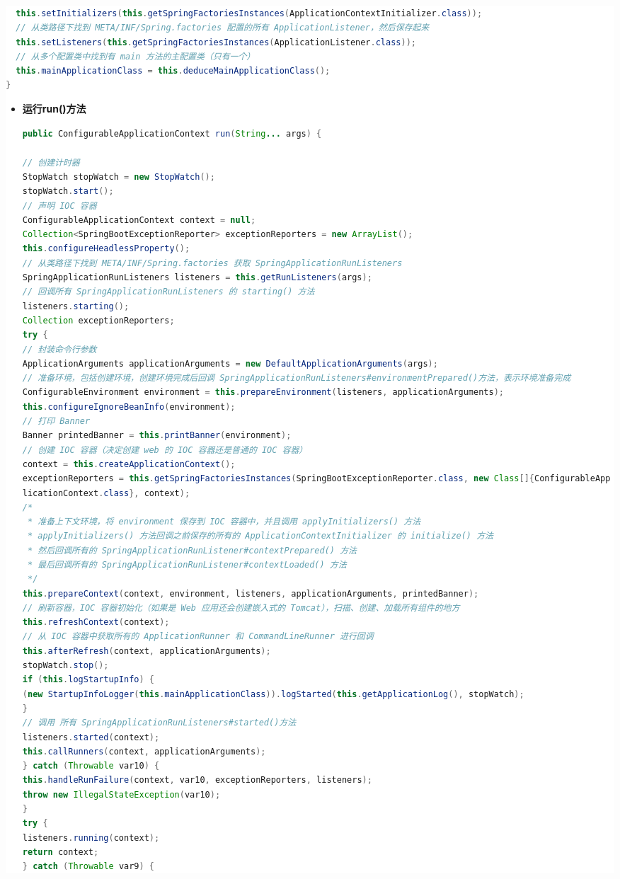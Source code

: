   ```java
  	this.setInitializers(this.getSpringFactoriesInstances(ApplicationContextInitializer.class)); 
  	// 从类路径下找到 META/INF/Spring.factories 配置的所有 ApplicationListener，然后保存起来 
  	this.setListeners(this.getSpringFactoriesInstances(ApplicationListener.class)); 
  	// 从多个配置类中找到有 main 方法的主配置类（只有一个） 
  	this.mainApplicationClass = this.deduceMainApplicationClass(); 
  }
  ```

- **运行run()方法**

  ```java
  public ConfigurableApplicationContext run(String... args) { 
  
  // 创建计时器 
  StopWatch stopWatch = new StopWatch(); 
  stopWatch.start(); 
  // 声明 IOC 容器 
  ConfigurableApplicationContext context = null; 
  Collection<SpringBootExceptionReporter> exceptionReporters = new ArrayList(); 
  this.configureHeadlessProperty(); 
  // 从类路径下找到 META/INF/Spring.factories 获取 SpringApplicationRunListeners 
  SpringApplicationRunListeners listeners = this.getRunListeners(args); 
  // 回调所有 SpringApplicationRunListeners 的 starting() 方法 
  listeners.starting(); 
  Collection exceptionReporters; 
  try { 
  // 封装命令行参数 
  ApplicationArguments applicationArguments = new DefaultApplicationArguments(args); 
  // 准备环境，包括创建环境，创建环境完成后回调 SpringApplicationRunListeners#environmentPrepared()方法，表示环境准备完成 
  ConfigurableEnvironment environment = this.prepareEnvironment(listeners, applicationArguments); 
  this.configureIgnoreBeanInfo(environment); 
  // 打印 Banner 
  Banner printedBanner = this.printBanner(environment); 
  // 创建 IOC 容器（决定创建 web 的 IOC 容器还是普通的 IOC 容器） 
  context = this.createApplicationContext(); 
  exceptionReporters = this.getSpringFactoriesInstances(SpringBootExceptionReporter.class, new Class[]{ConfigurableApplicationContext.class}, context); 
  /*
   * 准备上下文环境，将 environment 保存到 IOC 容器中，并且调用 applyInitializers() 方法
   * applyInitializers() 方法回调之前保存的所有的 ApplicationContextInitializer 的 initialize() 方法
   * 然后回调所有的 SpringApplicationRunListener#contextPrepared() 方法 
   * 最后回调所有的 SpringApplicationRunListener#contextLoaded() 方法 
   */
  this.prepareContext(context, environment, listeners, applicationArguments, printedBanner); 
  // 刷新容器，IOC 容器初始化（如果是 Web 应用还会创建嵌入式的 Tomcat），扫描、创建、加载所有组件的地方 
  this.refreshContext(context); 
  // 从 IOC 容器中获取所有的 ApplicationRunner 和 CommandLineRunner 进行回调 
  this.afterRefresh(context, applicationArguments); 
  stopWatch.stop(); 
  if (this.logStartupInfo) { 
  (new StartupInfoLogger(this.mainApplicationClass)).logStarted(this.getApplicationLog(), stopWatch); 
  } 
  // 调用 所有 SpringApplicationRunListeners#started()方法 
  listeners.started(context); 
  this.callRunners(context, applicationArguments); 
  } catch (Throwable var10) { 
  this.handleRunFailure(context, var10, exceptionReporters, listeners); 
  throw new IllegalStateException(var10); 
  } 
  try { 
  listeners.running(context); 
  return context; 
  } catch (Throwable var9) { 
  ```